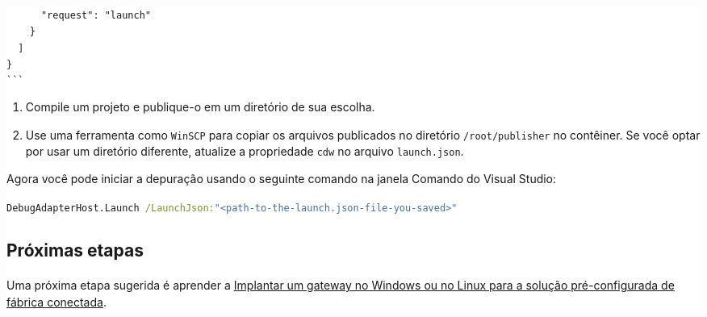           "request": "launch"
        }
      ]
    }
    ```

1. Compile um projeto e publique-o em um diretório de sua escolha.

1. Use uma ferramenta como `WinSCP` para copiar os arquivos publicados no diretório `/root/publisher` no contêiner. Se você optar por usar um diretório diferente, atualize a propriedade `cdw` no arquivo `launch.json`.

Agora você pode iniciar a depuração usando o seguinte comando na janela Comando do Visual Studio:

```cmd
DebugAdapterHost.Launch /LaunchJson:"<path-to-the-launch.json-file-you-saved>"
```

## <a name="next-steps"></a>Próximas etapas

Uma próxima etapa sugerida é aprender a [Implantar um gateway no Windows ou no Linux para a solução pré-configurada de fábrica conectada](iot-suite-connected-factory-gateway-deployment.md).